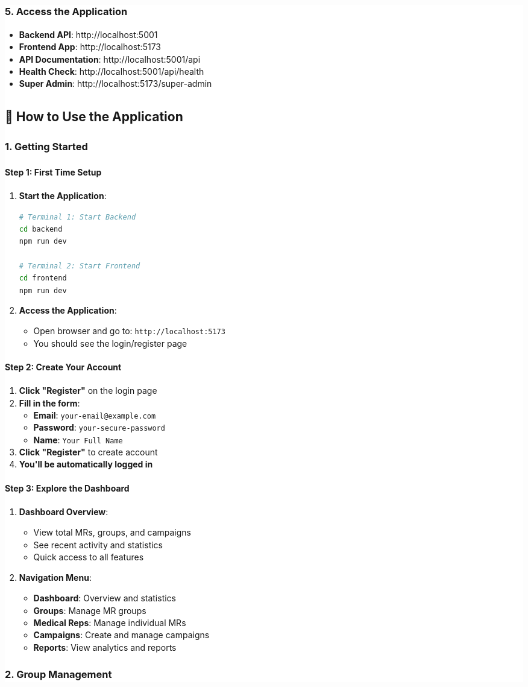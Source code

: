 ### **5. Access the Application**
- **Backend API**: http://localhost:5001
- **Frontend App**: http://localhost:5173
- **API Documentation**: http://localhost:5001/api
- **Health Check**: http://localhost:5001/api/health
- **Super Admin**: http://localhost:5173/super-admin

## 📱 **How to Use the Application**

### **1. Getting Started**

#### **Step 1: First Time Setup**
1. **Start the Application**:
   ```bash
   # Terminal 1: Start Backend
   cd backend
   npm run dev
   
   # Terminal 2: Start Frontend
   cd frontend
   npm run dev
   ```

2. **Access the Application**:
   - Open browser and go to: `http://localhost:5173`
   - You should see the login/register page

#### **Step 2: Create Your Account**
1. **Click "Register"** on the login page
2. **Fill in the form**:
   - **Email**: `your-email@example.com`
   - **Password**: `your-secure-password`
   - **Name**: `Your Full Name`
3. **Click "Register"** to create account
4. **You'll be automatically logged in**

#### **Step 3: Explore the Dashboard**
1. **Dashboard Overview**:
   - View total MRs, groups, and campaigns
   - See recent activity and statistics
   - Quick access to all features

2. **Navigation Menu**:
   - **Dashboard**: Overview and statistics
   - **Groups**: Manage MR groups
   - **Medical Reps**: Manage individual MRs
   - **Campaigns**: Create and manage campaigns
   - **Reports**: View analytics and reports

### **2. Group Management**
